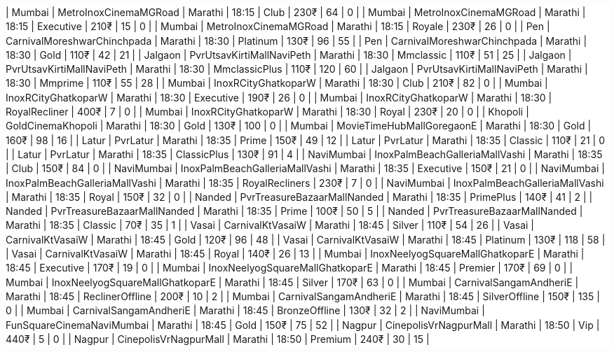 | Mumbai     | MetroInoxCinemaMGRoad                   | Marathi  | 18:15 | Club                  |  230₹ |       64 |      0 |
| Mumbai     | MetroInoxCinemaMGRoad                   | Marathi  | 18:15 | Executive             |  210₹ |       15 |      0 |
| Mumbai     | MetroInoxCinemaMGRoad                   | Marathi  | 18:15 | Royale                |  230₹ |       26 |      0 |
| Pen        | CarnivalMoreshwarChinchpada             | Marathi  | 18:30 | Platinum              |  130₹ |       96 |     55 |
| Pen        | CarnivalMoreshwarChinchpada             | Marathi  | 18:30 | Gold                  |  110₹ |       42 |     21 |
| Jalgaon    | PvrUtsavKirtiMallNaviPeth               | Marathi  | 18:30 | Mmclassic             |  110₹ |       51 |     25 |
| Jalgaon    | PvrUtsavKirtiMallNaviPeth               | Marathi  | 18:30 | MmclassicPlus         |  110₹ |      120 |     60 |
| Jalgaon    | PvrUtsavKirtiMallNaviPeth               | Marathi  | 18:30 | Mmprime               |  110₹ |       55 |     28 |
| Mumbai     | InoxRCityGhatkoparW                     | Marathi  | 18:30 | Club                  |  210₹ |       82 |      0 |
| Mumbai     | InoxRCityGhatkoparW                     | Marathi  | 18:30 | Executive             |  190₹ |       26 |      0 |
| Mumbai     | InoxRCityGhatkoparW                     | Marathi  | 18:30 | RoyalRecliner         |  400₹ |        7 |      0 |
| Mumbai     | InoxRCityGhatkoparW                     | Marathi  | 18:30 | Royal                 |  230₹ |       20 |      0 |
| Khopoli    | GoldCinemaKhopoli                       | Marathi  | 18:30 | Gold                  |  130₹ |      100 |      0 |
| Mumbai     | MovieTimeHubMallGoregaonE               | Marathi  | 18:30 | Gold                  |  160₹ |       98 |     16 |
| Latur      | PvrLatur                                | Marathi  | 18:35 | Prime                 |  150₹ |       49 |     12 |
| Latur      | PvrLatur                                | Marathi  | 18:35 | Classic               |  110₹ |       21 |      0 |
| Latur      | PvrLatur                                | Marathi  | 18:35 | ClassicPlus           |  130₹ |       91 |      4 |
| NaviMumbai | InoxPalmBeachGalleriaMallVashi          | Marathi  | 18:35 | Club                  |  150₹ |       84 |      0 |
| NaviMumbai | InoxPalmBeachGalleriaMallVashi          | Marathi  | 18:35 | Executive             |  150₹ |       21 |      0 |
| NaviMumbai | InoxPalmBeachGalleriaMallVashi          | Marathi  | 18:35 | RoyalRecliners        |  230₹ |        7 |      0 |
| NaviMumbai | InoxPalmBeachGalleriaMallVashi          | Marathi  | 18:35 | Royal                 |  150₹ |       32 |      0 |
| Nanded     | PvrTreasureBazaarMallNanded             | Marathi  | 18:35 | PrimePlus             |  140₹ |       41 |      2 |
| Nanded     | PvrTreasureBazaarMallNanded             | Marathi  | 18:35 | Prime                 |  100₹ |       50 |      5 |
| Nanded     | PvrTreasureBazaarMallNanded             | Marathi  | 18:35 | Classic               |   70₹ |       35 |      1 |
| Vasai      | CarnivalKtVasaiW                        | Marathi  | 18:45 | Silver                |  110₹ |       54 |     26 |
| Vasai      | CarnivalKtVasaiW                        | Marathi  | 18:45 | Gold                  |  120₹ |       96 |     48 |
| Vasai      | CarnivalKtVasaiW                        | Marathi  | 18:45 | Platinum              |  130₹ |      118 |     58 |
| Vasai      | CarnivalKtVasaiW                        | Marathi  | 18:45 | Royal                 |  140₹ |       26 |     13 |
| Mumbai     | InoxNeelyogSquareMallGhatkoparE         | Marathi  | 18:45 | Executive             |  170₹ |       19 |      0 |
| Mumbai     | InoxNeelyogSquareMallGhatkoparE         | Marathi  | 18:45 | Premier               |  170₹ |       69 |      0 |
| Mumbai     | InoxNeelyogSquareMallGhatkoparE         | Marathi  | 18:45 | Silver                |  170₹ |       63 |      0 |
| Mumbai     | CarnivalSangamAndheriE                  | Marathi  | 18:45 | ReclinerOffline       |  200₹ |       10 |      2 |
| Mumbai     | CarnivalSangamAndheriE                  | Marathi  | 18:45 | SilverOffline         |  150₹ |      135 |      0 |
| Mumbai     | CarnivalSangamAndheriE                  | Marathi  | 18:45 | BronzeOffline         |  130₹ |       32 |      2 |
| NaviMumbai | FunSquareCinemaNaviMumbai               | Marathi  | 18:45 | Gold                  |  150₹ |       75 |     52 |
| Nagpur     | CinepolisVrNagpurMall                   | Marathi  | 18:50 | Vip                   |  440₹ |        5 |      0 |
| Nagpur     | CinepolisVrNagpurMall                   | Marathi  | 18:50 | Premium               |  240₹ |       30 |     15 |